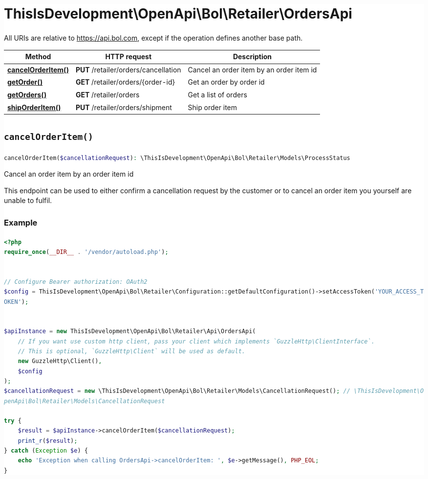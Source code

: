 # ThisIsDevelopment\OpenApi\Bol\Retailer\OrdersApi

All URIs are relative to https://api.bol.com, except if the operation defines another base path.

| Method | HTTP request | Description |
| ------------- | ------------- | ------------- |
| [**cancelOrderItem()**](OrdersApi.md#cancelOrderItem) | **PUT** /retailer/orders/cancellation | Cancel an order item by an order item id |
| [**getOrder()**](OrdersApi.md#getOrder) | **GET** /retailer/orders/{order-id} | Get an order by order id |
| [**getOrders()**](OrdersApi.md#getOrders) | **GET** /retailer/orders | Get a list of orders |
| [**shipOrderItem()**](OrdersApi.md#shipOrderItem) | **PUT** /retailer/orders/shipment | Ship order item |


## `cancelOrderItem()`

```php
cancelOrderItem($cancellationRequest): \ThisIsDevelopment\OpenApi\Bol\Retailer\Models\ProcessStatus
```

Cancel an order item by an order item id

This endpoint can be used to either confirm a cancellation request by the customer or to cancel an order item you yourself are unable to fulfil.

### Example

```php
<?php
require_once(__DIR__ . '/vendor/autoload.php');


// Configure Bearer authorization: OAuth2
$config = ThisIsDevelopment\OpenApi\Bol\Retailer\Configuration::getDefaultConfiguration()->setAccessToken('YOUR_ACCESS_TOKEN');


$apiInstance = new ThisIsDevelopment\OpenApi\Bol\Retailer\Api\OrdersApi(
    // If you want use custom http client, pass your client which implements `GuzzleHttp\ClientInterface`.
    // This is optional, `GuzzleHttp\Client` will be used as default.
    new GuzzleHttp\Client(),
    $config
);
$cancellationRequest = new \ThisIsDevelopment\OpenApi\Bol\Retailer\Models\CancellationRequest(); // \ThisIsDevelopment\OpenApi\Bol\Retailer\Models\CancellationRequest

try {
    $result = $apiInstance->cancelOrderItem($cancellationRequest);
    print_r($result);
} catch (Exception $e) {
    echo 'Exception when calling OrdersApi->cancelOrderItem: ', $e->getMessage(), PHP_EOL;
}
```
